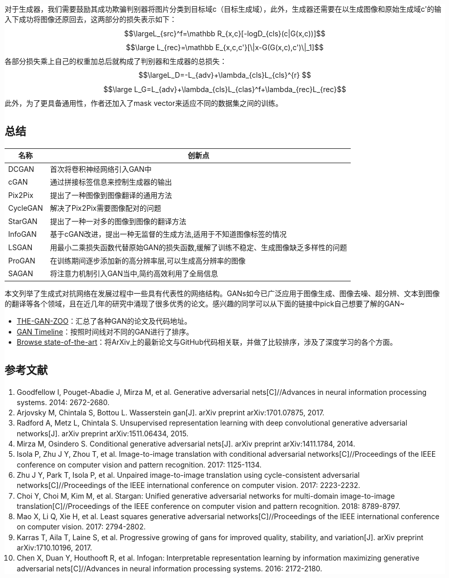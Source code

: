 对于生成器，我们需要鼓励其成功欺骗判别器将图片分类到目标域c（目标生成域），此外，生成器还需要在以生成图像和原始生成域c'的输入下成功将图像还原回去，这两部分的损失表示如下：
$$\largeL_{src}^f=\mathbb R_{x,c}[-logD_{cls}(c|G(x,c))]$$
$$\large L_{rec}=\mathbb E_{x,c,c'}[\|x-G(G(x,c),c')\|_1]$$
各部分损失乘上自己的权重加总后就构成了判别器和生成器的总损失：
$$\largeL_D=-L_{adv}+\lambda_{cls}L_{cls}^{r} $$
$$\large L_G=L_{adv}+\lambda_{cls}L_{clas}^f+\lambda_{rec}L_{rec}$$
此外，为了更具备通用性，作者还加入了mask vector来适应不同的数据集之间的训练。


## 总结
| 名称 | 创新点 |
| --- | --- |
| DCGAN | 首次将卷积神经网络引入GAN中 |
| cGAN | 通过拼接标签信息来控制生成器的输出 |
| Pix2Pix | 提出了一种图像到图像翻译的通用方法 |
| CycleGAN | 解决了Pix2Pix需要图像配对的问题 |
| StarGAN | 提出了一种一对多的图像到图像的翻译方法 |
| InfoGAN | 基于cGAN改进，提出一种无监督的生成方法,适用于不知道图像标签的情况 |
| LSGAN | 用最小二乘损失函数代替原始GAN的损失函数,缓解了训练不稳定、生成图像缺乏多样性的问题 |
| ProGAN | 在训练期间逐步添加新的高分辨率层,可以生成高分辨率的图像 |
| SAGAN | 将注意力机制引入GAN当中,简约高效利用了全局信息 |



本文列举了生成式对抗网络在发展过程中一些具有代表性的网络结构。GANs如今已广泛应用于图像生成、图像去噪、超分辨、文本到图像的翻译等各个领域，且在近几年的研究中涌现了很多优秀的论文。感兴趣的同学可以从下面的链接中pick自己想要了解的GAN~


- [THE-GAN-ZOO](https://github.com/hindupuravinash/the-gan-zoo)：汇总了各种GAN的论文及代码地址。
- [GAN Timeline](https://github.com/dongb5/GAN-Timeline)：按照时间线对不同的GAN进行了排序。
- [Browse state-of-the-art](https://paperswithcode.com/sota)：将ArXiv上的最新论文与GitHub代码相关联，并做了比较排序，涉及了深度学习的各个方面。



## 参考文献


1. Goodfellow I, Pouget-Abadie J, Mirza M, et al. Generative adversarial nets[C]//Advances in neural information processing systems. 2014: 2672-2680.
1. Arjovsky M, Chintala S, Bottou L. Wasserstein gan[J]. arXiv preprint arXiv:1701.07875, 2017.
1. Radford A, Metz L, Chintala S. Unsupervised representation learning with deep convolutional generative adversarial networks[J]. arXiv preprint arXiv:1511.06434, 2015.
1. Mirza M, Osindero S. Conditional generative adversarial nets[J]. arXiv preprint arXiv:1411.1784, 2014.
1. Isola P, Zhu J Y, Zhou T, et al. Image-to-image translation with conditional adversarial networks[C]//Proceedings of the IEEE conference on computer vision and pattern recognition. 2017: 1125-1134.
1. Zhu J Y, Park T, Isola P, et al. Unpaired image-to-image translation using cycle-consistent adversarial networks[C]//Proceedings of the IEEE international conference on computer vision. 2017: 2223-2232.
1. Choi Y, Choi M, Kim M, et al. Stargan: Unified generative adversarial networks for multi-domain image-to-image translation[C]//Proceedings of the IEEE conference on computer vision and pattern recognition. 2018: 8789-8797.
1. Mao X, Li Q, Xie H, et al. Least squares generative adversarial networks[C]//Proceedings of the IEEE international conference on computer vision. 2017: 2794-2802.
1. Karras T, Aila T, Laine S, et al. Progressive growing of gans for improved quality, stability, and variation[J]. arXiv preprint arXiv:1710.10196, 2017.
1. Chen X, Duan Y, Houthooft R, et al. Infogan: Interpretable representation learning by information maximizing generative adversarial nets[C]//Advances in neural information processing systems. 2016: 2172-2180.